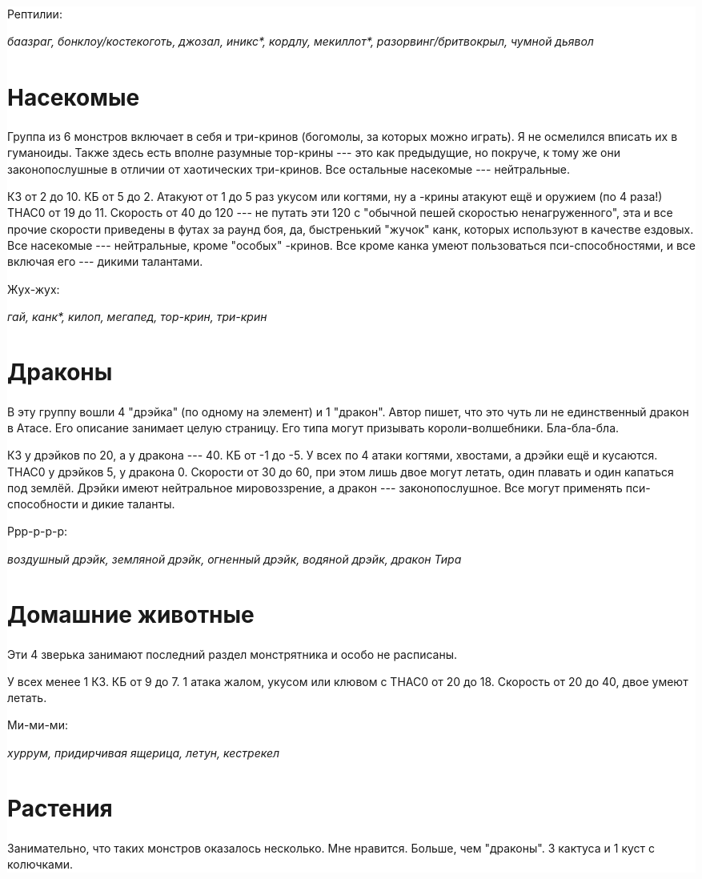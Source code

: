 Рептилии:

*баазраг, бонклоу/костекоготь, джозал, иникс\*, кордлу, мекиллот\*, разорвинг/бритвокрыл, чумной дьявол*

# Насекомые

Группа из 6 монстров включает в себя и три-кринов (богомолы, за которых можно играть). Я не осмелился вписать их в гуманоиды. Также здесь есть вполне разумные тор-крины --- это как предыдущие, но покруче, к тому же они законопослушные в отличии от хаотических три-кринов. Все остальные насекомые --- нейтральные.

КЗ от 2 до 10. КБ от 5 до 2. Атакуют от 1 до 5 раз укусом или когтями, ну а -крины атакуют ещё и оружием (по 4 раза!) THAC0 от 19 до 11. Скорость от 40 до 120 --- не путать эти 120 с "обычной пешей скоростью ненагруженного", эта и все прочие скорости приведены в футах за раунд боя, да, быстренький "жучок" канк, которых используют в качестве ездовых. Все насекомые --- нейтральные, кроме "особых" -кринов. Все кроме канка умеют пользоваться пси-способностями, и все включая его --- дикими талантами.

Жух-жух:

*гай, канк\*, килоп, мегапед, тор-крин, три-крин*

# Драконы

В эту группу вошли 4 "дрэйка" (по одному на элемент) и 1 "дракон". Автор пишет, что это чуть ли не единственный дракон в Атасе. Его описание занимает целую страницу. Его типа могут призывать короли-волшебники. Бла-бла-бла.

КЗ у дрэйков по 20, а у дракона --- 40. КБ от -1 до -5. У всех по 4 атаки когтями, хвостами, а дрэйки ещё и кусаются. THAC0 у дрэйков 5, у дракона 0. Скорости от 30 до 60, при этом лишь двое могут летать, один плавать и один капаться под землёй. Дрэйки имеют нейтральное мировоззрение, а дракон --- законопослушное. Все могут применять пси-способности и дикие таланты.

Ррр-р-р-р:

*воздушный дрэйк, земляной дрэйк, огненный дрэйк, водяной дрэйк, дракон Тира*

# Домашние животные

Эти 4 зверька занимают последний раздел монстрятника и особо не расписаны.

У всех менее 1 КЗ. КБ от 9 до 7. 1 атака жалом, укусом или клювом с THAC0 от 20 до 18. Скорость от 20 до 40, двое умеют летать.

Ми-ми-ми:

*хуррум, придирчивая ящерица, летун, кестрекел*

# Растения

Занимательно, что таких монстров оказалось несколько. Мне нравится. Больше, чем "драконы". 3 кактуса и 1 куст с колючками.
